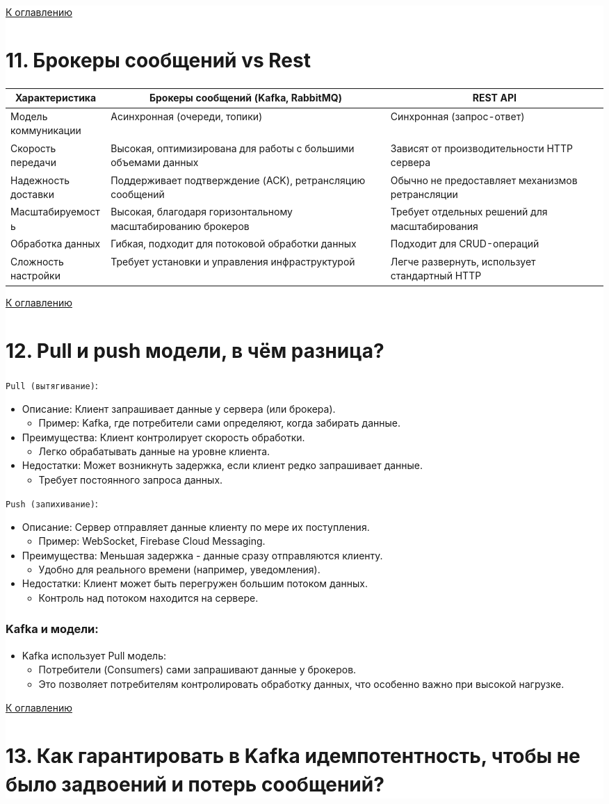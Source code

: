 [К оглавлению](#MessageBrokers)

# 11. Брокеры сообщений vs Rest

| Характеристика      | Брокеры сообщений (Kafka, RabbitMQ)                           | REST API                                        |
|---------------------|---------------------------------------------------------------|-------------------------------------------------|
| Модель коммуникации | Асинхронная (очереди, топики)                                 | Синхронная (запрос-ответ)                       |
| Скорость передачи   | Высокая, оптимизирована для работы с большими объемами данных | Зависят от производительности HTTP сервера      |
| Надежность доставки | Поддерживает подтверждение (ACK), ретрансляцию сообщений      | Обычно не предоставляет механизмов ретрансляции |
| Масштабируемость    | Высокая, благодаря горизонтальному масштабированию брокеров   | Требует отдельных решений для масштабирования   |
| Обработка данных    | Гибкая, подходит для потоковой обработки данных               | Подходит для CRUD-операций                      |
| Сложность настройки | Требует установки и управления инфраструктурой                | Легче развернуть, использует стандартный HTTP   |

[К оглавлению](#MessageBrokers)

# 12. Pull и push модели, в чём разница?

`Pull (вытягивание)`:

+ Описание: Клиент запрашивает данные у сервера (или брокера).
  + Пример: Kafka, где потребители сами определяют, когда забирать данные.
+ Преимущества: Клиент контролирует скорость обработки. 
  + Легко обрабатывать данные на уровне клиента.
+ Недостатки: Может возникнуть задержка, если клиент редко запрашивает данные. 
  + Требует постоянного запроса данных.

`Push (запихивание)`:

+ Описание: Сервер отправляет данные клиенту по мере их поступления.
  + Пример: WebSocket, Firebase Cloud Messaging.
+ Преимущества: Меньшая задержка - данные сразу отправляются клиенту.
  + Удобно для реального времени (например, уведомления).
+ Недостатки: Клиент может быть перегружен большим потоком данных.
  + Контроль над потоком находится на сервере.

### Kafka и модели:

+ Kafka использует Pull модель:
  + Потребители (Consumers) сами запрашивают данные у брокеров. 
  + Это позволяет потребителям контролировать обработку данных, что особенно важно при высокой нагрузке.

[К оглавлению](#MessageBrokers)

# 13. Как гарантировать в Kafka идемпотентность, чтобы не было задвоений и потерь сообщений?

